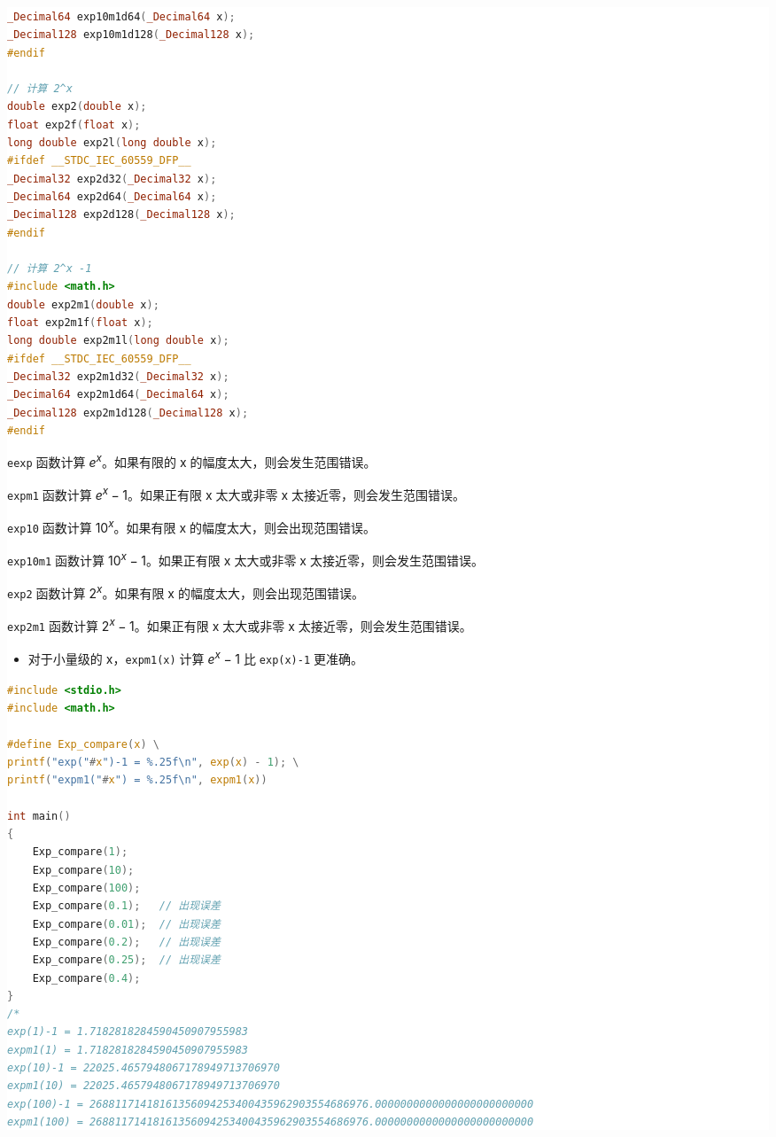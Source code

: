 ```c
_Decimal64 exp10m1d64(_Decimal64 x);
_Decimal128 exp10m1d128(_Decimal128 x);
#endif

// 计算 2^x
double exp2(double x);
float exp2f(float x);
long double exp2l(long double x);
#ifdef __STDC_IEC_60559_DFP__
_Decimal32 exp2d32(_Decimal32 x);
_Decimal64 exp2d64(_Decimal64 x);
_Decimal128 exp2d128(_Decimal128 x);
#endif

// 计算 2^x -1
#include <math.h>
double exp2m1(double x);
float exp2m1f(float x);
long double exp2m1l(long double x);
#ifdef __STDC_IEC_60559_DFP__
_Decimal32 exp2m1d32(_Decimal32 x);
_Decimal64 exp2m1d64(_Decimal64 x);
_Decimal128 exp2m1d128(_Decimal128 x);
#endif
```

`eexp` 函数计算 $e^x$。如果有限的 x 的幅度太大，则会发生范围错误。

`expm1` 函数计算 $e^x-1$。如果正有限 x 太大或非零 x 太接近零，则会发生范围错误。

`exp10` 函数计算 $10^x$。如果有限 x 的幅度太大，则会出现范围错误。

`exp10m1` 函数计算 $10^x-1$。如果正有限 x 太大或非零 x 太接近零，则会发生范围错误。

`exp2` 函数计算 $2^x$。如果有限 x 的幅度太大，则会出现范围错误。

`exp2m1` 函数计算 $2^x-1$。如果正有限 x 太大或非零 x 太接近零，则会发生范围错误。


- 对于小量级的 x，`expm1(x)` 计算 $e^x-1$ 比 `exp(x)-1` 更准确。

```c
#include <stdio.h>
#include <math.h>

#define Exp_compare(x) \
printf("exp("#x")-1 = %.25f\n", exp(x) - 1); \
printf("expm1("#x") = %.25f\n", expm1(x))

int main()
{
	Exp_compare(1);
	Exp_compare(10);
	Exp_compare(100);
	Exp_compare(0.1);	// 出现误差
	Exp_compare(0.01);	// 出现误差
	Exp_compare(0.2);	// 出现误差
	Exp_compare(0.25);	// 出现误差
	Exp_compare(0.4);
}
/*
exp(1)-1 = 1.7182818284590450907955983
expm1(1) = 1.7182818284590450907955983
exp(10)-1 = 22025.4657948067178949713706970
expm1(10) = 22025.4657948067178949713706970
exp(100)-1 = 26881171418161356094253400435962903554686976.0000000000000000000000000
expm1(100) = 26881171418161356094253400435962903554686976.0000000000000000000000000
```
